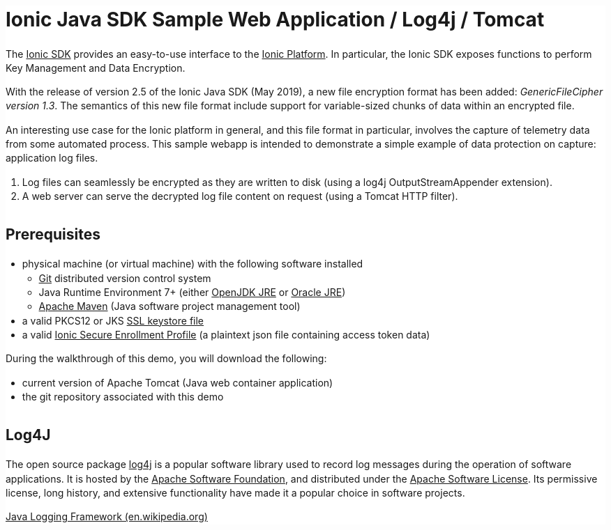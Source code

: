 # Ionic Java SDK Sample Web Application / Log4j / Tomcat

The [Ionic SDK](https://dev.ionic.com/) provides an easy-to-use interface to the
[Ionic Platform](https://www.ionic.com/). In particular, the Ionic SDK exposes functions to perform Key Management
and Data Encryption.

With the release of version 2.5 of the Ionic Java SDK (May 2019), a new file encryption format has been added:
*GenericFileCipher version 1.3*.  The semantics of this new file format include support for variable-sized chunks of
data within an encrypted file.

An interesting use case for the Ionic platform in general, and this file format in particular, involves the capture of
telemetry data from some automated process.  This sample webapp is intended to demonstrate a simple example of data
protection on capture: application log files.

1. Log files can seamlessly be encrypted as they are written to disk (using a log4j OutputStreamAppender extension).
1. A web server can serve the decrypted log file content on request (using a Tomcat HTTP filter).

## Prerequisites

- physical machine (or virtual machine) with the following software installed
  - [Git](https://git-scm.com/) distributed version control system 
  - Java Runtime Environment 7+ (either
    [OpenJDK JRE](https://openjdk.java.net/install/index.html) or
    [Oracle JRE](https://www.oracle.com/technetwork/java/javase/downloads/index.html))
  - [Apache Maven](https://maven.apache.org/) (Java software project management tool)
- a valid PKCS12 or JKS [SSL keystore file](https://tomcat.apache.org/tomcat-9.0-doc/ssl-howto.html)
- a valid [Ionic Secure Enrollment Profile](https://dev.ionic.com/getting-started/create-ionic-profile) (a plaintext
json file containing access token data)

During the walkthrough of this demo, you will download the following:
- current version of Apache Tomcat (Java web container application)
- the git repository associated with this demo

## Log4J

The open source package [log4j](https://logging.apache.org/log4j/2.x/) is a popular software library used to record
log messages during the operation of software applications.  It is hosted by the
[Apache Software Foundation](https://www.apache.org/), and distributed under the
[Apache Software License](https://www.apache.org/licenses/LICENSE-2.0).  Its permissive license, long history, and
extensive functionality have made it a popular choice in software projects.

[Java Logging Framework (en.wikipedia.org)](https://en.wikipedia.org/wiki/Java_logging_framework)

